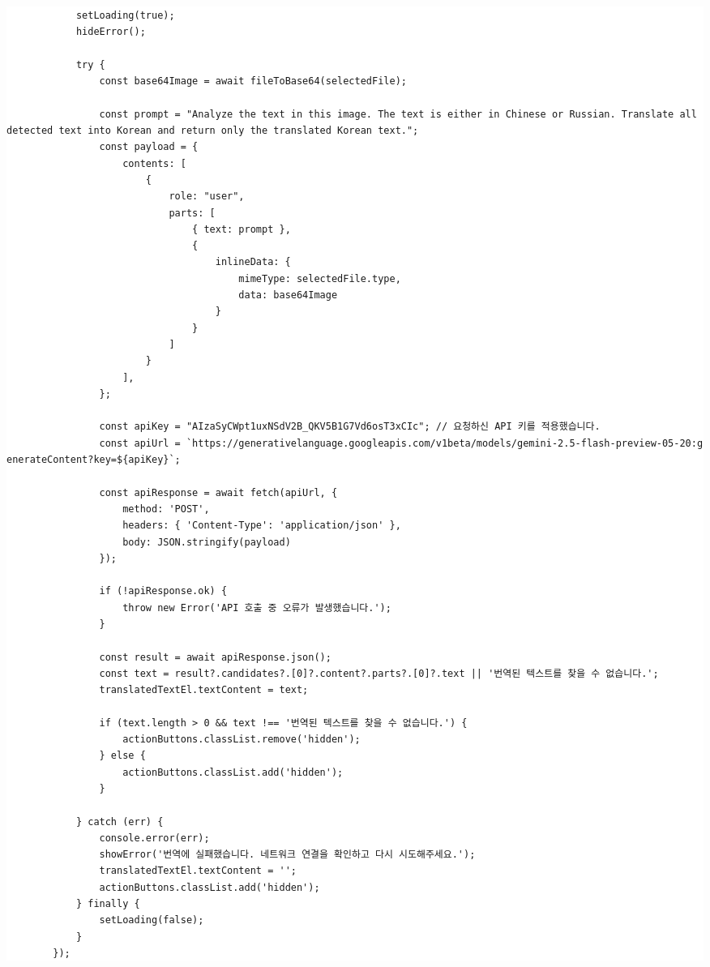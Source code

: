                 setLoading(true);
                hideError();

                try {
                    const base64Image = await fileToBase64(selectedFile);
                    
                    const prompt = "Analyze the text in this image. The text is either in Chinese or Russian. Translate all detected text into Korean and return only the translated Korean text.";
                    const payload = {
                        contents: [
                            {
                                role: "user",
                                parts: [
                                    { text: prompt },
                                    {
                                        inlineData: {
                                            mimeType: selectedFile.type,
                                            data: base64Image
                                        }
                                    }
                                ]
                            }
                        ],
                    };
                    
                    const apiKey = "AIzaSyCWpt1uxNSdV2B_QKV5B1G7Vd6osT3xCIc"; // 요청하신 API 키를 적용했습니다.
                    const apiUrl = `https://generativelanguage.googleapis.com/v1beta/models/gemini-2.5-flash-preview-05-20:generateContent?key=${apiKey}`;

                    const apiResponse = await fetch(apiUrl, {
                        method: 'POST',
                        headers: { 'Content-Type': 'application/json' },
                        body: JSON.stringify(payload)
                    });

                    if (!apiResponse.ok) {
                        throw new Error('API 호출 중 오류가 발생했습니다.');
                    }
                    
                    const result = await apiResponse.json();
                    const text = result?.candidates?.[0]?.content?.parts?.[0]?.text || '번역된 텍스트를 찾을 수 없습니다.';
                    translatedTextEl.textContent = text;
                    
                    if (text.length > 0 && text !== '번역된 텍스트를 찾을 수 없습니다.') {
                        actionButtons.classList.remove('hidden');
                    } else {
                        actionButtons.classList.add('hidden');
                    }

                } catch (err) {
                    console.error(err);
                    showError('번역에 실패했습니다. 네트워크 연결을 확인하고 다시 시도해주세요.');
                    translatedTextEl.textContent = '';
                    actionButtons.classList.add('hidden');
                } finally {
                    setLoading(false);
                }
            });
